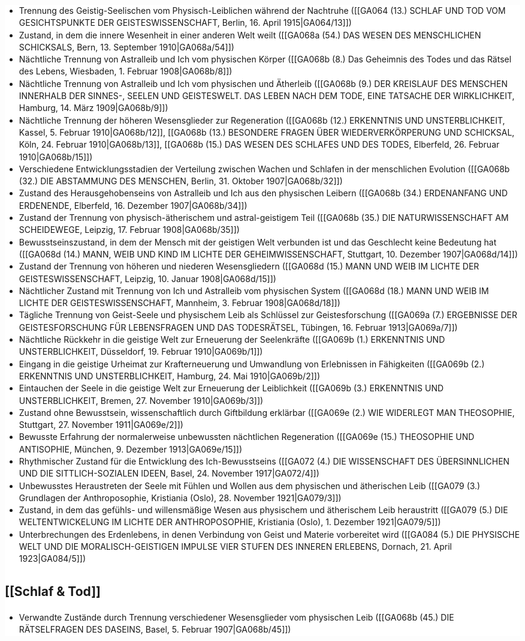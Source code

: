 - Trennung des Geistig-Seelischen vom Physisch-Leiblichen während der Nachtruhe ([[GA064 (13.) SCHLAF UND TOD VOM GESICHTSPUNKTE DER GEISTESWISSENSCHAFT, Berlin, 16. April 1915|GA064/13]])
- Zustand, in dem die innere Wesenheit in einer anderen Welt weilt ([[GA068a (54.) DAS WESEN DES MENSCHLICHEN SCHICKSALS, Bern, 13. September 1910|GA068a/54]])
- Nächtliche Trennung von Astralleib und Ich vom physischen Körper ([[GA068b (8.) Das Geheimnis des Todes und das Rätsel des Lebens, Wiesbaden, 1. Februar 1908|GA068b/8]])
- Nächtliche Trennung von Astralleib und Ich vom physischen und Ätherleib ([[GA068b (9.) DER KREISLAUF DES MENSCHEN INNERHALB DER SINNES-, SEELEN UND GEISTESWELT. DAS LEBEN NACH DEM TODE, EINE TATSACHE DER WIRKLICHKEIT, Hamburg, 14. März 1909|GA068b/9]])
- Nächtliche Trennung der höheren Wesensglieder zur Regeneration ([[GA068b (12.) ERKENNTNIS UND UNSTERBLICHKEIT, Kassel, 5. Februar 1910|GA068b/12]], [[GA068b (13.) BESONDERE FRAGEN ÜBER WIEDERVERKÖRPERUNG UND SCHICKSAL, Köln, 24. Februar 1910|GA068b/13]], [[GA068b (15.) DAS WESEN DES SCHLAFES UND DES TODES, Elberfeld, 26. Februar 1910|GA068b/15]])
- Verschiedene Entwicklungsstadien der Verteilung zwischen Wachen und Schlafen in der menschlichen Evolution ([[GA068b (32.) DIE ABSTAMMUNG DES MENSCHEN, Berlin, 31. Oktober 1907|GA068b/32]])
- Zustand des Herausgehobenseins von Astralleib und Ich aus den physischen Leibern ([[GA068b (34.) ERDENANFANG UND ERDENENDE, Elberfeld, 16. Dezember 1907|GA068b/34]])
- Zustand der Trennung von physisch-ätherischem und astral-geistigem Teil ([[GA068b (35.) DIE NATURWISSENSCHAFT AM SCHEIDEWEGE, Leipzig, 17. Februar 1908|GA068b/35]])
- Bewusstseinszustand, in dem der Mensch mit der geistigen Welt verbunden ist und das Geschlecht keine Bedeutung hat ([[GA068d (14.) MANN, WEIB UND KIND IM LICHTE DER GEHEIMWISSENSCHAFT, Stuttgart, 10. Dezember 1907|GA068d/14]])
- Zustand der Trennung von höheren und niederen Wesensgliedern ([[GA068d (15.) MANN UND WEIB IM LICHTE DER GEISTESWISSENSCHAFT, Leipzig, 10. Januar 1908|GA068d/15]])
- Nächtlicher Zustand mit Trennung von Ich und Astralleib vom physischen System ([[GA068d (18.) MANN UND WEIB IM LICHTE DER GEISTESWISSENSCHAFT, Mannheim, 3. Februar 1908|GA068d/18]])
- Tägliche Trennung von Geist-Seele und physischem Leib als Schlüssel zur Geistesforschung ([[GA069a (7.) ERGEBNISSE DER GEISTESFORSCHUNG FÜR LEBENSFRAGEN UND DAS TODESRÄTSEL, Tübingen, 16. Februar 1913|GA069a/7]])
- Nächtliche Rückkehr in die geistige Welt zur Erneuerung der Seelenkräfte ([[GA069b (1.) ERKENNTNIS UND UNSTERBLICHKEIT, Düsseldorf, 19. Februar 1910|GA069b/1]])
- Eingang in die geistige Urheimat zur Krafterneuerung und Umwandlung von Erlebnissen in Fähigkeiten ([[GA069b (2.) ERKENNTNIS UND UNSTERBLICHKEIT, Hamburg, 24. Mai 1910|GA069b/2]])
- Eintauchen der Seele in die geistige Welt zur Erneuerung der Leiblichkeit ([[GA069b (3.) ERKENNTNIS UND UNSTERBLICHKEIT, Bremen, 27. November 1910|GA069b/3]])
- Zustand ohne Bewusstsein, wissenschaftlich durch Giftbildung erklärbar ([[GA069e (2.) WIE WIDERLEGT MAN THEOSOPHIE, Stuttgart, 27. November 1911|GA069e/2]])
- Bewusste Erfahrung der normalerweise unbewussten nächtlichen Regeneration ([[GA069e (15.) THEOSOPHIE UND ANTISOPHIE, München, 9. Dezember 1913|GA069e/15]])
- Rhythmischer Zustand für die Entwicklung des Ich-Bewusstseins ([[GA072 (4.) DIE WISSENSCHAFT DES ÜBERSINNLICHEN UND DIE SITTLICH-SOZIALEN IDEEN, Basel, 24. November 1917|GA072/4]])
- Unbewusstes Heraustreten der Seele mit Fühlen und Wollen aus dem physischen und ätherischen Leib ([[GA079 (3.) Grundlagen der Anthroposophie, Kristiania (Oslo), 28. November 1921|GA079/3]])
- Zustand, in dem das gefühls- und willensmäßige Wesen aus physischem und ätherischem Leib heraustritt ([[GA079 (5.) DIE WELTENTWICKELUNG IM LICHTE DER ANTHROPOSOPHIE, Kristiania (Oslo), 1. Dezember 1921|GA079/5]])
- Unterbrechungen des Erdenlebens, in denen Verbindung von Geist und Materie vorbereitet wird ([[GA084 (5.) DIE PHYSISCHE WELT UND DIE MORALISCH-GEISTIGEN IMPULSE VIER STUFEN DES INNEREN ERLEBENS, Dornach, 21. April 1923|GA084/5]])

## [[Schlaf & Tod]]
- Verwandte Zustände durch Trennung verschiedener Wesensglieder vom physischen Leib ([[GA068b (45.) DIE RÄTSELFRAGEN DES DASEINS, Basel, 5. Februar 1907|GA068b/45]])
